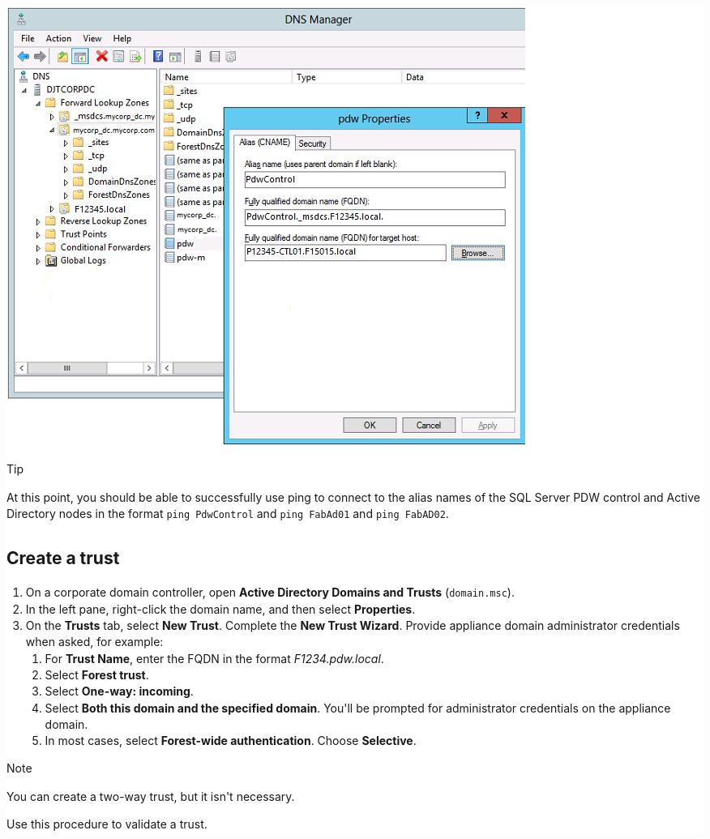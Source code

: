    ![Screenshot that shows the p d w Properties dialog box in the D N S Manager.](./media/configure-domain-trusts/dns-manager-pdw-properties.png "SQL_Server_PDW_dns_manager_pdw_properties")

> [!TIP]
> At this point, you should be able to successfully use ping to connect to the alias names of the SQL Server PDW control and Active Directory nodes in the format `ping PdwControl` and `ping FabAd01` and `ping FabAD02`.

## Create a trust

1. On a corporate domain controller, open **Active Directory Domains and Trusts** (`domain.msc`).
1. In the left pane, right-click the domain name, and then select **Properties**.
1. On the **Trusts** tab, select **New Trust**. Complete the **New Trust Wizard**. Provide appliance domain administrator credentials when asked, for example:
   1. For **Trust Name**, enter the FQDN in the format *F1234.pdw.local*.
   1. Select **Forest trust**.
   1. Select **One-way: incoming**.
   1. Select **Both this domain and the specified domain**. You'll be prompted for administrator credentials on the appliance domain.
   1. In most cases, select **Forest-wide authentication**. Choose **Selective**.

> [!NOTE]
> You can create a two-way trust, but it isn't necessary.

Use this procedure to validate a trust.
